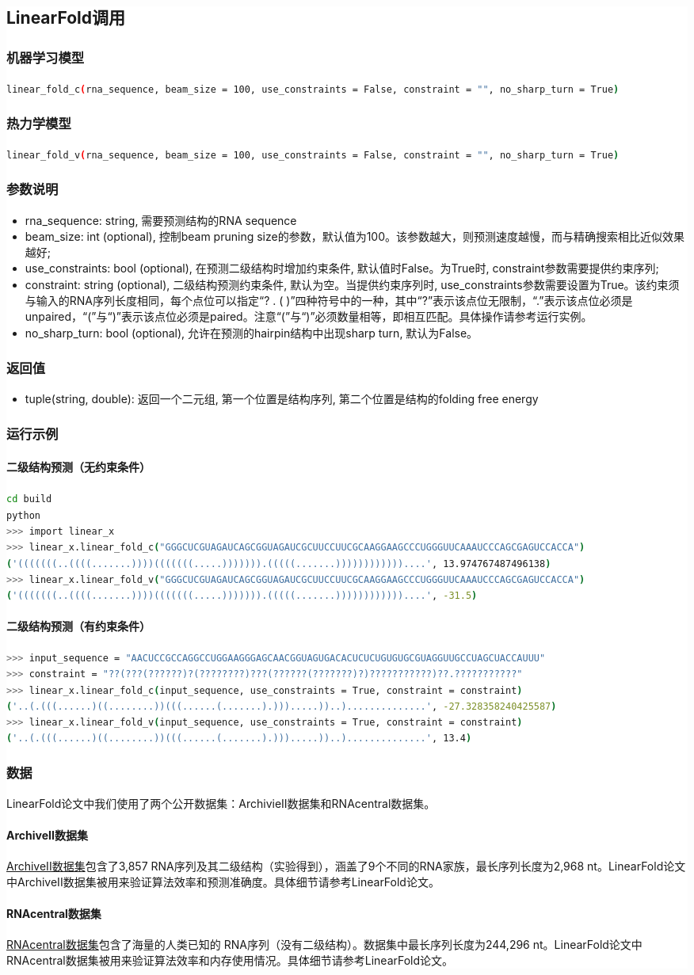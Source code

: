 ## LinearFold调用
### 机器学习模型
```bash
linear_fold_c(rna_sequence, beam_size = 100, use_constraints = False, constraint = "", no_sharp_turn = True)
```
### 热力学模型
```bash
linear_fold_v(rna_sequence, beam_size = 100, use_constraints = False, constraint = "", no_sharp_turn = True)
```
### 参数说明
- rna_sequence: string, 需要预测结构的RNA sequence
- beam_size: int (optional), 控制beam pruning size的参数，默认值为100。该参数越大，则预测速度越慢，而与精确搜索相比近似效果越好;
- use_constraints: bool (optional), 在预测二级结构时增加约束条件, 默认值时False。为True时, constraint参数需要提供约束序列;
- constraint: string (optional), 二级结构预测约束条件, 默认为空。当提供约束序列时, use_constraints参数需要设置为True。该约束须与输入的RNA序列长度相同，每个点位可以指定“? . ( )”四种符号中的一种，其中“?”表示该点位无限制，“.”表示该点位必须是unpaired，“(”与“)”表示该点位必须是paired。注意“(”与“)”必须数量相等，即相互匹配。具体操作请参考运行实例。
- no_sharp_turn: bool (optional), 允许在预测的hairpin结构中出现sharp turn, 默认为False。
### 返回值
- tuple(string, double): 返回一个二元组, 第一个位置是结构序列, 第二个位置是结构的folding free energy
### 运行示例
#### 二级结构预测（无约束条件）
```bash
cd build
python
>>> import linear_x
>>> linear_x.linear_fold_c("GGGCUCGUAGAUCAGCGGUAGAUCGCUUCCUUCGCAAGGAAGCCCUGGGUUCAAAUCCCAGCGAGUCCACCA")
('(((((((..((((.......))))(((((((.....))))))).(((((.......))))))))))))....', 13.974767487496138)
>>> linear_x.linear_fold_v("GGGCUCGUAGAUCAGCGGUAGAUCGCUUCCUUCGCAAGGAAGCCCUGGGUUCAAAUCCCAGCGAGUCCACCA")
('(((((((..((((.......))))(((((((.....))))))).(((((.......))))))))))))....', -31.5)
```
#### 二级结构预测（有约束条件）
```bash
>>> input_sequence = "AACUCCGCCAGGCCUGGAAGGGAGCAACGGUAGUGACACUCUCUGUGUGCGUAGGUUGCCUAGCUACCAUUU"
>>> constraint = "??(???(??????)?(????????)???(??????(???????)?)???????????)??.???????????"
>>> linear_x.linear_fold_c(input_sequence, use_constraints = True, constraint = constraint)
('..(.(((......)((........))(((......(.......).))).....))..)..............', -27.328358240425587)
>>> linear_x.linear_fold_v(input_sequence, use_constraints = True, constraint = constraint)
('..(.(((......)((........))(((......(.......).))).....))..)..............', 13.4)
```

### 数据
LinearFold论文中我们使用了两个公开数据集：ArchivieII数据集和RNAcentral数据集。
#### ArchiveII数据集
[ArchiveII数据集](http://rna.urmc.rochester.edu/pub/archiveII.tar.gz)包含了3,857 RNA序列及其二级结构（实验得到），涵盖了9个不同的RNA家族，最长序列长度为2,968 nt。LinearFold论文中ArchiveII数据集被用来验证算法效率和预测准确度。具体细节请参考LinearFold论文。
#### RNAcentral数据集
[RNAcentral数据集](https://rnacentral.org/)包含了海量的人类已知的 RNA序列（没有二级结构）。数据集中最长序列长度为244,296 nt。LinearFold论文中RNAcentral数据集被用来验证算法效率和内存使用情况。具体细节请参考LinearFold论文。
